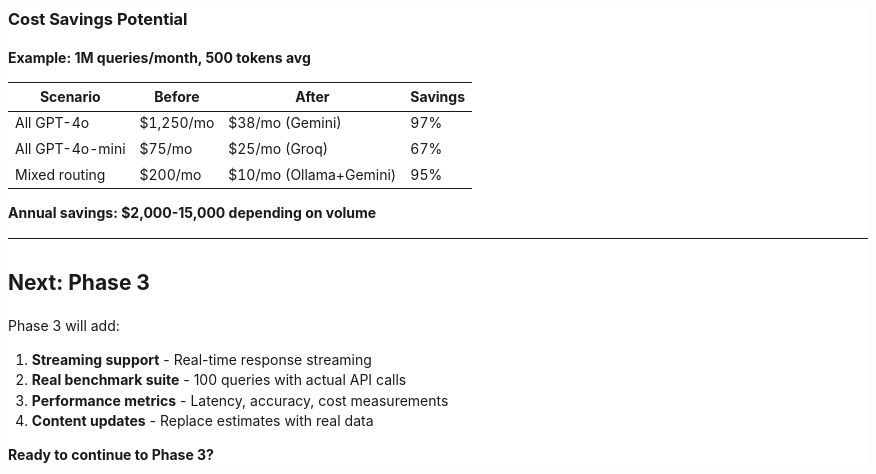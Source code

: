 ### Cost Savings Potential

**Example: 1M queries/month, 500 tokens avg**

| Scenario | Before | After | Savings |
|----------|--------|-------|---------|
| All GPT-4o | $1,250/mo | $38/mo (Gemini) | 97% |
| All GPT-4o-mini | $75/mo | $25/mo (Groq) | 67% |
| Mixed routing | $200/mo | $10/mo (Ollama+Gemini) | 95% |

**Annual savings: $2,000-15,000 depending on volume**

---

## Next: Phase 3

Phase 3 will add:
1. **Streaming support** - Real-time response streaming
2. **Real benchmark suite** - 100 queries with actual API calls
3. **Performance metrics** - Latency, accuracy, cost measurements
4. **Content updates** - Replace estimates with real data

**Ready to continue to Phase 3?**

